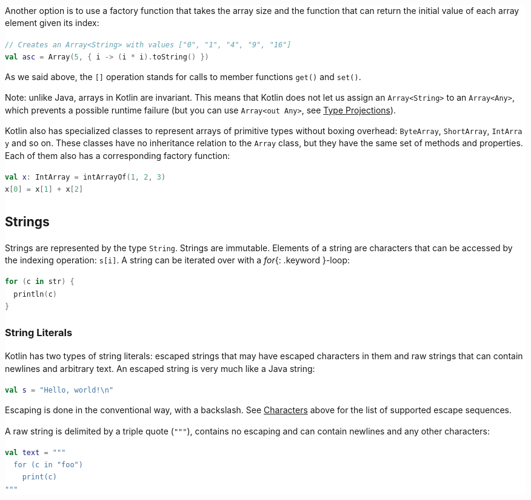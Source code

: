 Another option is to use a factory function that takes the array size and the function that can return the initial value
of each array element given its index:

``` kotlin
// Creates an Array<String> with values ["0", "1", "4", "9", "16"]
val asc = Array(5, { i -> (i * i).toString() })
```

As we said above, the `[]` operation stands for calls to member functions `get()` and `set()`.

Note: unlike Java, arrays in Kotlin are invariant. This means that Kotlin does not let us assign an `Array<String>`
to an `Array<Any>`, which prevents a possible runtime failure (but you can use `Array<out Any>`, 
see [Type Projections](generics.html#type-projections)).

Kotlin also has specialized classes to represent arrays of primitive types without boxing overhead: `ByteArray`,
`ShortArray`, `IntArray` and so on. These classes have no inheritance relation to the `Array` class, but they
have the same set of methods and properties. Each of them also has a corresponding factory function:

``` kotlin
val x: IntArray = intArrayOf(1, 2, 3)
x[0] = x[1] + x[2]
```

## Strings

Strings are represented by the type `String`. Strings are immutable.
Elements of a string are characters that can be accessed by the indexing operation: `s[i]`.
A string can be iterated over with a *for*{: .keyword }-loop:

``` kotlin
for (c in str) {
  println(c)
}
```

### String Literals

Kotlin has two types of string literals: escaped strings that may have escaped characters in them and raw strings that can contain newlines and arbitrary text. An escaped string is very much like a Java string:

``` kotlin
val s = "Hello, world!\n"
```

Escaping is done in the conventional way, with a backslash. See [Characters](#characters) above for the list of supported escape sequences.

A raw string is delimited by a triple quote (`"""`), contains no escaping and can contain newlines and any other characters:

``` kotlin
val text = """
  for (c in "foo")
    print(c)
"""
```
